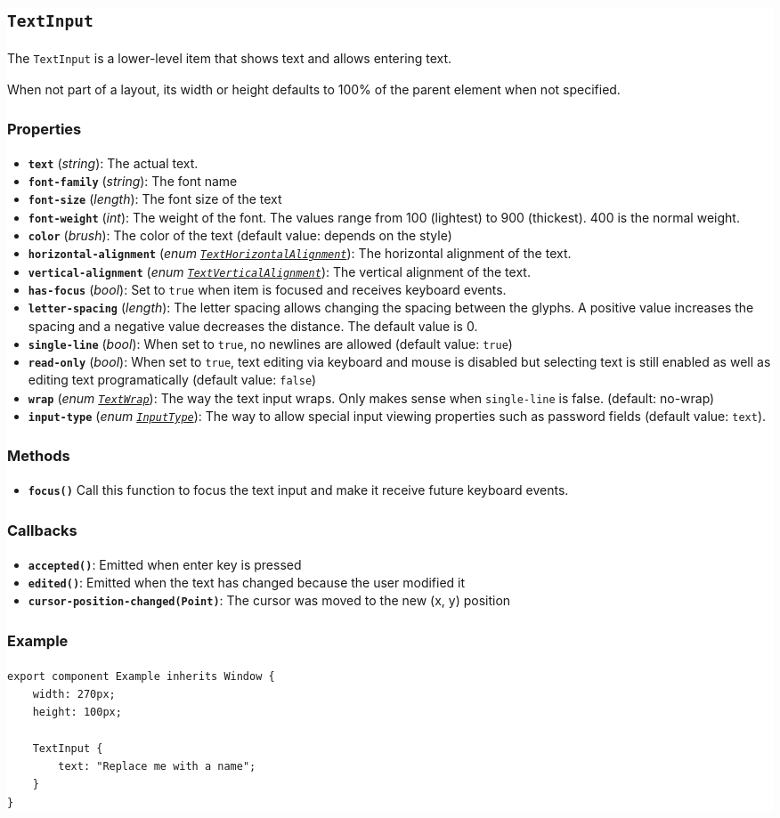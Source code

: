 ## `TextInput`

The `TextInput` is a lower-level item that shows text and allows entering text.

When not part of a layout, its width or height defaults to 100% of the parent element when not specified.

### Properties

-   **`text`** (_string_): The actual text.
-   **`font-family`** (_string_): The font name
-   **`font-size`** (_length_): The font size of the text
-   **`font-weight`** (_int_): The weight of the font. The values range from 100 (lightest) to 900 (thickest). 400 is the normal weight.
-   **`color`** (_brush_): The color of the text (default value: depends on the style)
-   **`horizontal-alignment`** (_enum [`TextHorizontalAlignment`](builtin_enums.md#texthorizontalalignment)_): The horizontal alignment of the text.
-   **`vertical-alignment`** (_enum [`TextVerticalAlignment`](builtin_enums.md#textverticalalignment)_): The vertical alignment of the text.
-   **`has-focus`** (_bool_): Set to `true` when item is focused and receives keyboard events.
-   **`letter-spacing`** (_length_): The letter spacing allows changing the spacing between the glyphs. A positive value increases the spacing
    and a negative value decreases the distance. The default value is 0.
-   **`single-line`** (_bool_): When set to `true`, no newlines are allowed (default value: `true`)
-   **`read-only`** (_bool_): When set to `true`, text editing via keyboard and mouse is disabled but
    selecting text is still enabled as well as editing text programatically (default value: `false`)
-   **`wrap`** (_enum [`TextWrap`](builtin_enums.md#textwrap)_): The way the text input wraps. Only makes sense when `single-line` is false. (default: no-wrap)
-   **`input-type`** (_enum [`InputType`](builtin_enums.md#inputtype)_): The way to allow special input viewing properties such as password fields (default value: `text`).

### Methods

-   **`focus()`** Call this function to focus the text input and make it receive future keyboard events.

### Callbacks

-   **`accepted()`**: Emitted when enter key is pressed
-   **`edited()`**: Emitted when the text has changed because the user modified it
-   **`cursor-position-changed(Point)`**: The cursor was moved to the new (x, y) position

### Example

```slint
export component Example inherits Window {
    width: 270px;
    height: 100px;

    TextInput {
        text: "Replace me with a name";
    }
}
```
